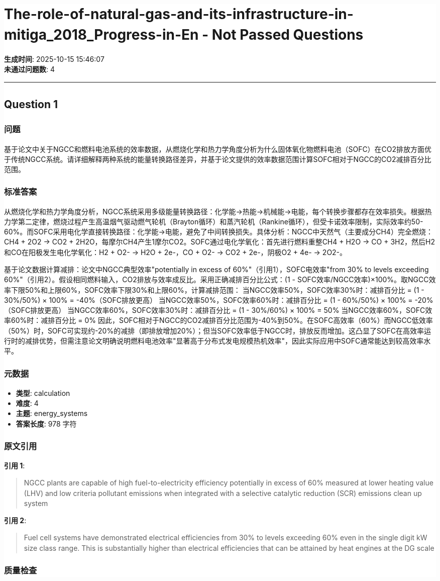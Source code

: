 # The-role-of-natural-gas-and-its-infrastructure-in-mitiga_2018_Progress-in-En - Not Passed Questions

**生成时间**: 2025-10-15 15:46:07  
**未通过问题数**: 4

---

## Question 1

### 问题

基于论文中关于NGCC和燃料电池系统的效率数据，从燃烧化学和热力学角度分析为什么固体氧化物燃料电池（SOFC）在CO2排放方面优于传统NGCC系统。请详细解释两种系统的能量转换路径差异，并基于论文提供的效率数据范围计算SOFC相对于NGCC的CO2减排百分比范围。

### 标准答案

从燃烧化学和热力学角度分析，NGCC系统采用多级能量转换路径：化学能→热能→机械能→电能，每个转换步骤都存在效率损失。根据热力学第二定律，燃烧过程产生高温烟气驱动燃气轮机（Brayton循环）和蒸汽轮机（Rankine循环），但受卡诺效率限制，实际效率约50-60%。而SOFC采用电化学直接转换路径：化学能→电能，避免了中间转换损失。具体分析：NGCC中天然气（主要成分CH4）完全燃烧：CH4 + 2O2 → CO2 + 2H2O，每摩尔CH4产生1摩尔CO2。SOFC通过电化学氧化：首先进行燃料重整CH4 + H2O → CO + 3H2，然后H2和CO在阳极发生电化学氧化：H2 + O2- → H2O + 2e-，CO + O2- → CO2 + 2e-，阴极O2 + 4e- → 2O2-。

基于论文数据计算减排：论文中NGCC典型效率"potentially in excess of 60%"（引用1），SOFC电效率"from 30% to levels exceeding 60%"（引用2）。假设相同燃料输入，CO2排放与效率成反比。采用正确减排百分比公式：(1 - SOFC效率/NGCC效率)×100%。取NGCC效率下限50%和上限60%，SOFC效率下限30%和上限60%，计算减排范围：
当NGCC效率50%，SOFC效率30%时：减排百分比 = (1 - 30%/50%) × 100% = -40%（SOFC排放更高）
当NGCC效率50%，SOFC效率60%时：减排百分比 = (1 - 60%/50%) × 100% = -20%（SOFC排放更高）
当NGCC效率60%，SOFC效率30%时：减排百分比 = (1 - 30%/60%) × 100% = 50%
当NGCC效率60%，SOFC效率60%时：减排百分比 = 0%
因此，SOFC相对于NGCC的CO2减排百分比范围为-40%到50%。在SOFC高效率（60%）而NGCC低效率（50%）时，SOFC可实现约-20%的减排（即排放增加20%）；但当SOFC效率低于NGCC时，排放反而增加。这凸显了SOFC在高效率运行时的减排优势，但需注意论文明确说明燃料电池效率"显著高于分布式发电规模热机效率"，因此实际应用中SOFC通常能达到较高效率水平。

### 元数据

- **类型**: calculation
- **难度**: 4
- **主题**: energy_systems
- **答案长度**: 978 字符

### 原文引用

**引用 1**:
> NGCC plants are capable of high fuel-to-electricity efficiency potentially in excess of 60% measured at lower heating value (LHV) and low criteria pollutant emissions when integrated with a selective catalytic reduction (SCR) emissions clean up system

**引用 2**:
> Fuel cell systems have demonstrated electrical efficiencies from 30% to levels exceeding 60% even in the single digit kW size class range. This is substantially higher than electrical efficiencies that can be attained by heat engines at the DG scale

### 质量检查
